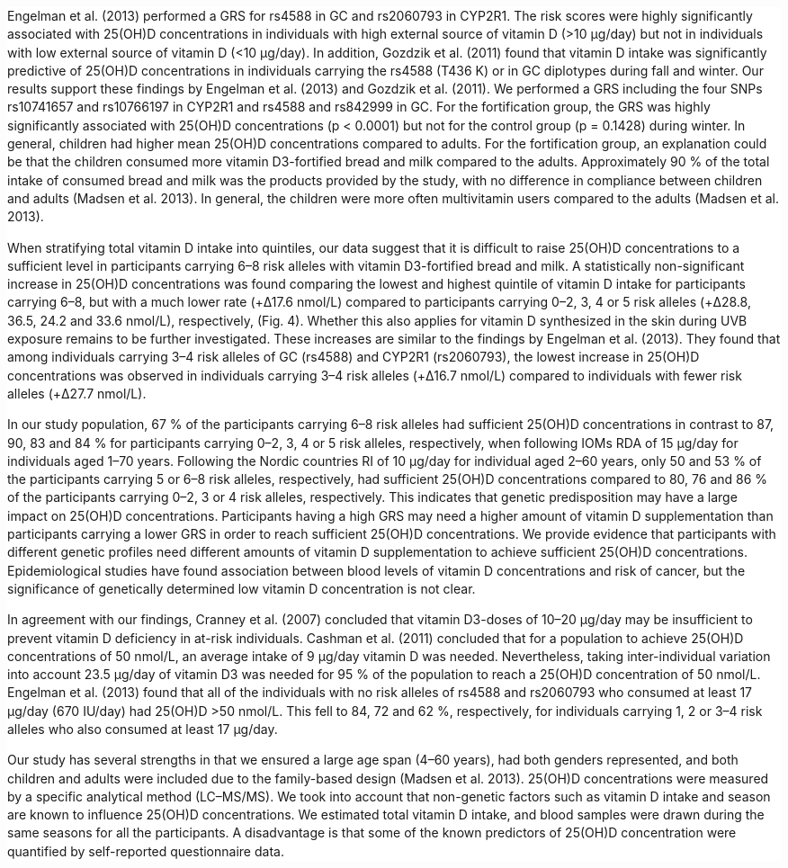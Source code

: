 Engelman et al. (2013) performed a GRS for rs4588 in GC and rs2060793 in CYP2R1. The risk scores were highly significantly associated with 25(OH)D concentrations in individuals with high external source of vitamin D (>10 μg/day) but not in individuals with low external source of vitamin D (<10 μg/day). In addition, Gozdzik et al. (2011) found that vitamin D intake was significantly predictive of 25(OH)D concentrations in individuals carrying the rs4588 (T436 K) or in GC diplotypes during fall and winter. Our results support these findings by Engelman et al. (2013) and Gozdzik et al. (2011). We performed a GRS including the four SNPs rs10741657 and rs10766197 in CYP2R1 and rs4588 and rs842999 in GC. For the fortification group, the GRS was highly significantly associated with 25(OH)D concentrations (p < 0.0001) but not for the control group (p = 0.1428) during winter. In general, children had higher mean 25(OH)D concentrations compared to adults. For the fortification group, an explanation could be that the children consumed more vitamin D3-fortified bread and milk compared to the adults. Approximately 90 % of the total intake of consumed bread and milk was the products provided by the study, with no difference in compliance between children and adults (Madsen et al. 2013). In general, the children were more often multivitamin users compared to the adults (Madsen et al. 2013).

When stratifying total vitamin D intake into quintiles, our data suggest that it is difficult to raise 25(OH)D concentrations to a sufficient level in participants carrying 6–8 risk alleles with vitamin D3-fortified bread and milk. A statistically non-significant increase in 25(OH)D concentrations was found comparing the lowest and highest quintile of vitamin D intake for participants carrying 6–8, but with a much lower rate (+Δ17.6 nmol/L) compared to participants carrying 0–2, 3, 4 or 5 risk alleles (+Δ28.8, 36.5, 24.2 and 33.6 nmol/L), respectively, (Fig. 4). Whether this also applies for vitamin D synthesized in the skin during UVB exposure remains to be further investigated. These increases are similar to the findings by Engelman et al. (2013). They found that among individuals carrying 3–4 risk alleles of GC (rs4588) and CYP2R1 (rs2060793), the lowest increase in 25(OH)D concentrations was observed in individuals carrying 3–4 risk alleles (+Δ16.7 nmol/L) compared to individuals with fewer risk alleles (+Δ27.7 nmol/L).

In our study population, 67 % of the participants carrying 6–8 risk alleles had sufficient 25(OH)D concentrations in contrast to 87, 90, 83 and 84 % for participants carrying 0–2, 3, 4 or 5 risk alleles, respectively, when following IOMs RDA of 15 μg/day for individuals aged 1–70 years. Following the Nordic countries RI of 10 μg/day for individual aged 2–60 years, only 50 and 53 % of the participants carrying 5 or 6–8 risk alleles, respectively, had sufficient 25(OH)D concentrations compared to 80, 76 and 86 % of the participants carrying 0–2, 3 or 4 risk alleles, respectively. This indicates that genetic predisposition may have a large impact on 25(OH)D concentrations. Participants having a high GRS may need a higher amount of vitamin D supplementation than participants carrying a lower GRS in order to reach sufficient 25(OH)D concentrations. We provide evidence that participants with different genetic profiles need different amounts of vitamin D supplementation to achieve sufficient 25(OH)D concentrations. Epidemiological studies have found association between blood levels of vitamin D concentrations and risk of cancer, but the significance of genetically determined low vitamin D concentration is not clear.

In agreement with our findings, Cranney et al. (2007) concluded that vitamin D3-doses of 10–20 μg/day may be insufficient to prevent vitamin D deficiency in at-risk individuals. Cashman et al. (2011) concluded that for a population to achieve 25(OH)D concentrations of 50 nmol/L, an average intake of 9 μg/day vitamin D was needed. Nevertheless, taking inter-individual variation into account 23.5 μg/day of vitamin D3 was needed for 95 % of the population to reach a 25(OH)D concentration of 50 nmol/L. Engelman et al. (2013) found that all of the individuals with no risk alleles of rs4588 and rs2060793 who consumed at least 17 μg/day (670 IU/day) had 25(OH)D >50 nmol/L. This fell to 84, 72 and 62 %, respectively, for individuals carrying 1, 2 or 3–4 risk alleles who also consumed at least 17 μg/day.

Our study has several strengths in that we ensured a large age span (4–60 years), had both genders represented, and both children and adults were included due to the family-based design (Madsen et al. 2013). 25(OH)D concentrations were measured by a specific analytical method (LC–MS/MS). We took into account that non-genetic factors such as vitamin D intake and season are known to influence 25(OH)D concentrations. We estimated total vitamin D intake, and blood samples were drawn during the same seasons for all the participants. A disadvantage is that some of the known predictors of 25(OH)D concentration were quantified by self-reported questionnaire data.
